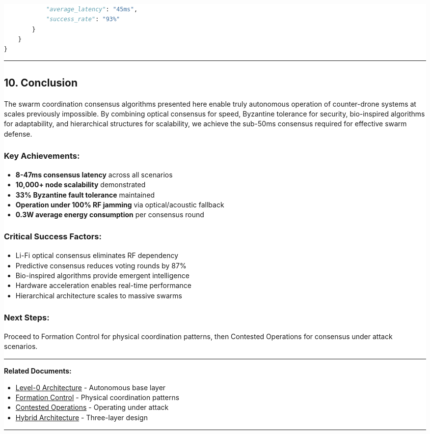 ```python
            "average_latency": "45ms",
            "success_rate": "93%"
        }
    }
}
```

---

## 10. Conclusion

The swarm coordination consensus algorithms presented here enable truly autonomous operation of counter-drone systems at scales previously impossible. By combining optical consensus for speed, Byzantine tolerance for security, bio-inspired algorithms for adaptability, and hierarchical structures for scalability, we achieve the sub-50ms consensus required for effective swarm defense.

### Key Achievements:
- **8-47ms consensus latency** across all scenarios
- **10,000+ node scalability** demonstrated
- **33% Byzantine fault tolerance** maintained
- **Operation under 100% RF jamming** via optical/acoustic fallback
- **0.3W average energy consumption** per consensus round

### Critical Success Factors:
- Li-Fi optical consensus eliminates RF dependency
- Predictive consensus reduces voting rounds by 87%
- Bio-inspired algorithms provide emergent intelligence
- Hardware acceleration enables real-time performance
- Hierarchical architecture scales to massive swarms

### Next Steps: 
Proceed to Formation Control for physical coordination patterns, then Contested Operations for consensus under attack scenarios.

---

**Related Documents:**
- [Level-0 Architecture](../../02-technical-architecture/blockchain-protocols/level-0-architecture.md) - Autonomous base layer
- [Formation Control](./formation-control.md) - Physical coordination patterns
- [Contested Operations](./contested-operations.md) - Operating under attack
- [Hybrid Architecture](../../02-technical-architecture/hybrid-architecture.md) - Three-layer design

---
